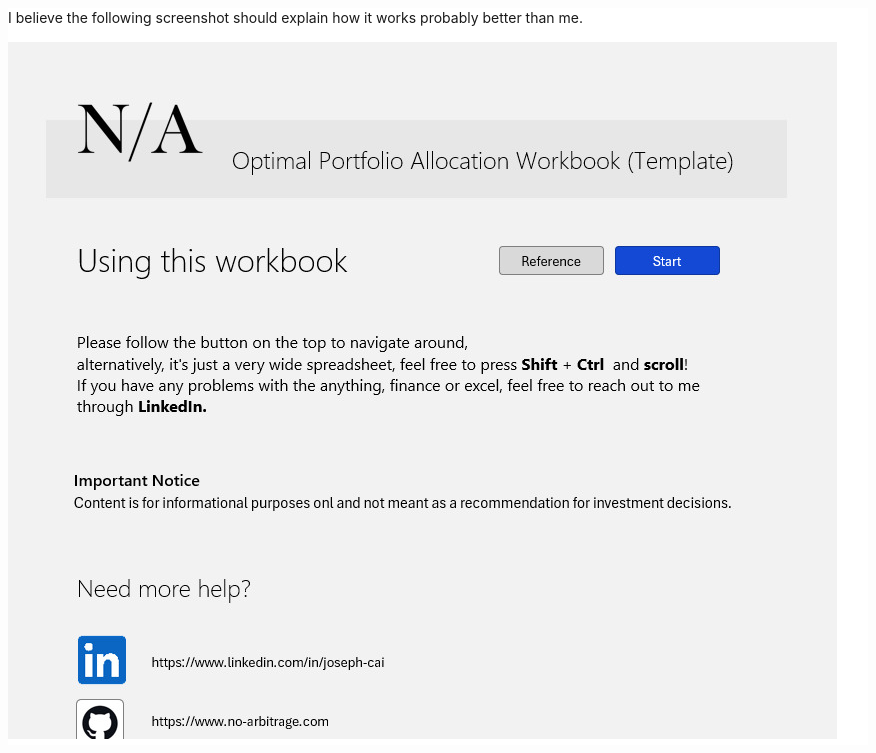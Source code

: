 I believe the following screenshot should explain how it works probably better than me.

![diversification-Screenshot-1](/assets/images/screenshot/diversification-Screenshot-1.jpeg)

